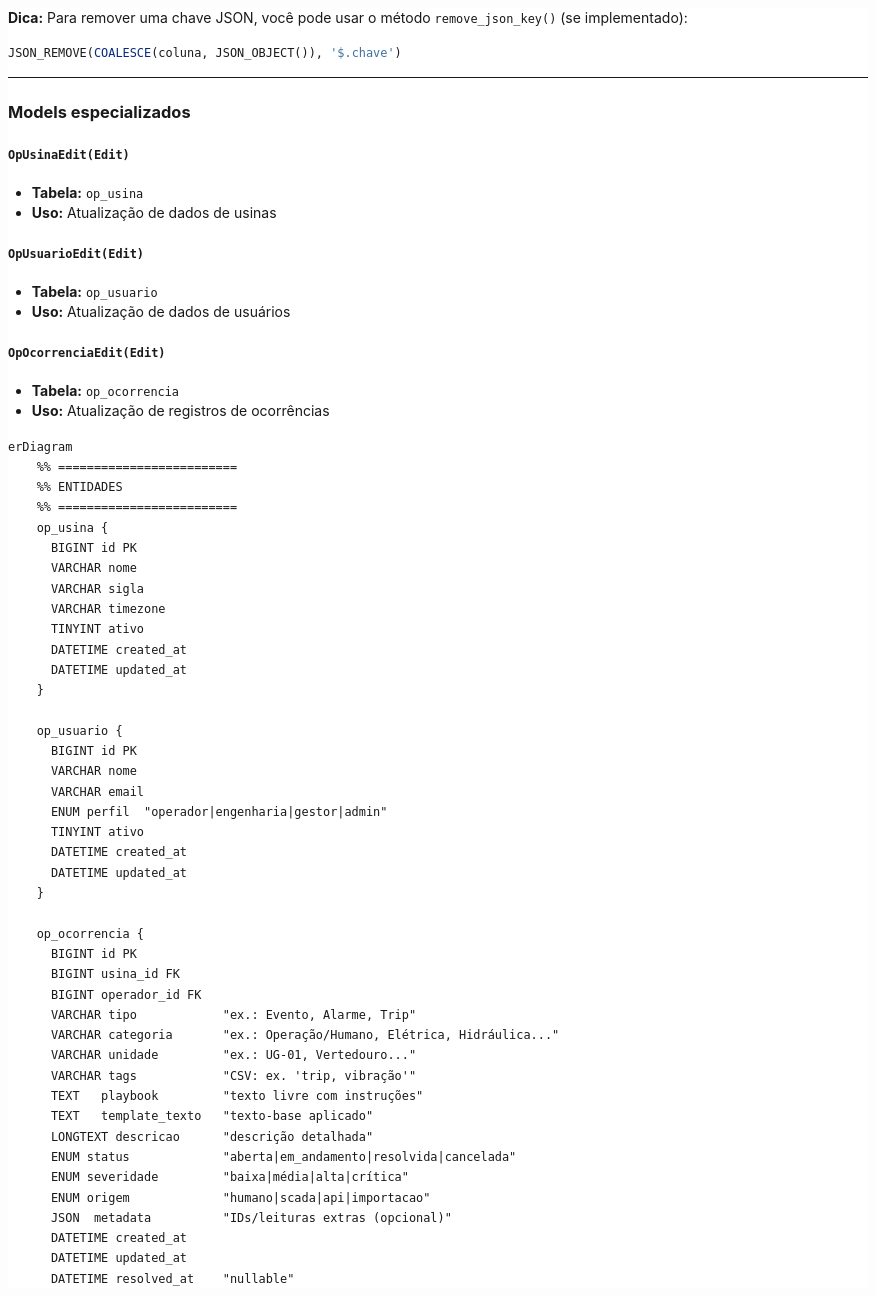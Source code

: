 **Dica:** Para remover uma chave JSON, você pode usar o método `remove_json_key()` (se implementado):
```sql
JSON_REMOVE(COALESCE(coluna, JSON_OBJECT()), '$.chave')
```

---

### Models especializados

#### `OpUsinaEdit(Edit)`
- **Tabela:** `op_usina`
- **Uso:** Atualização de dados de usinas

#### `OpUsuarioEdit(Edit)`
- **Tabela:** `op_usuario`
- **Uso:** Atualização de dados de usuários

#### `OpOcorrenciaEdit(Edit)`
- **Tabela:** `op_ocorrencia`
- **Uso:** Atualização de registros de ocorrências
```mermaid
erDiagram
    %% =========================
    %% ENTIDADES
    %% =========================
    op_usina {
      BIGINT id PK
      VARCHAR nome
      VARCHAR sigla
      VARCHAR timezone
      TINYINT ativo
      DATETIME created_at
      DATETIME updated_at
    }

    op_usuario {
      BIGINT id PK
      VARCHAR nome
      VARCHAR email
      ENUM perfil  "operador|engenharia|gestor|admin"
      TINYINT ativo
      DATETIME created_at
      DATETIME updated_at
    }

    op_ocorrencia {
      BIGINT id PK
      BIGINT usina_id FK
      BIGINT operador_id FK
      VARCHAR tipo            "ex.: Evento, Alarme, Trip"
      VARCHAR categoria       "ex.: Operação/Humano, Elétrica, Hidráulica..."
      VARCHAR unidade         "ex.: UG-01, Vertedouro..."
      VARCHAR tags            "CSV: ex. 'trip, vibração'"
      TEXT   playbook         "texto livre com instruções"
      TEXT   template_texto   "texto-base aplicado"
      LONGTEXT descricao      "descrição detalhada"
      ENUM status             "aberta|em_andamento|resolvida|cancelada"
      ENUM severidade         "baixa|média|alta|crítica"
      ENUM origem             "humano|scada|api|importacao"
      JSON  metadata          "IDs/leituras extras (opcional)"
      DATETIME created_at
      DATETIME updated_at
      DATETIME resolved_at    "nullable"
```